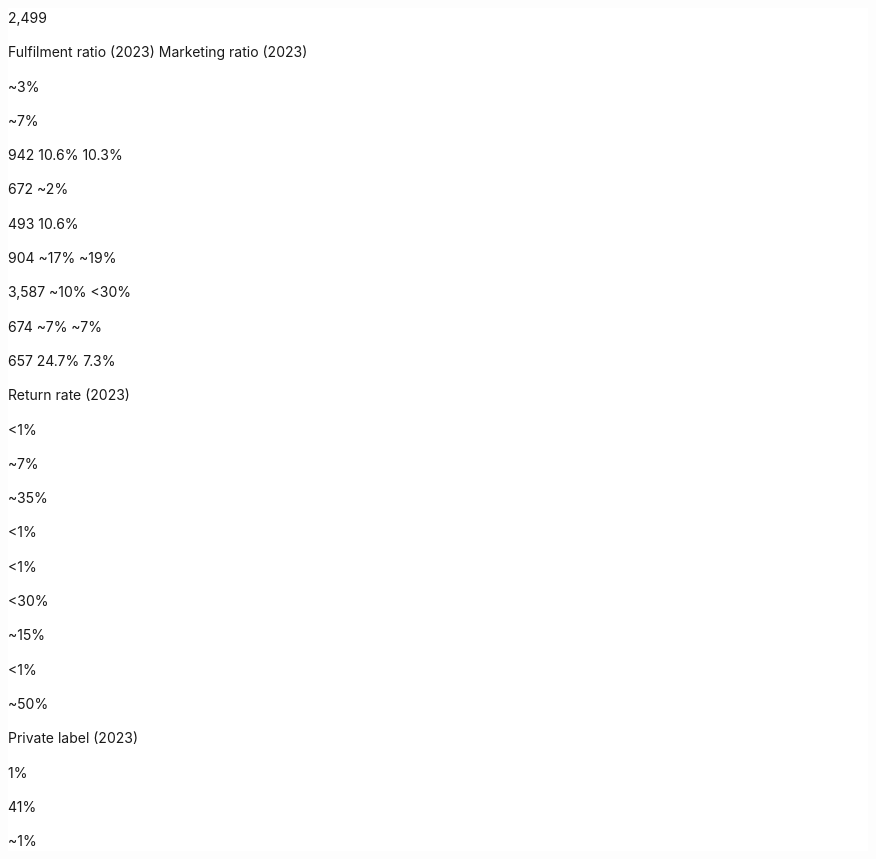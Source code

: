 2,499

Fulfilment ratio (2023)
Marketing ratio (2023)

~3%

~7%

942
10.6%
10.3%

672
~2%

493
10.6%

904
~17%
~19%

3,587
~10%
<30%

674
~7%
~7%

657
24.7%
7.3%

Return rate (2023)

<1%

~7%

~35%

<1%

<1%

<30%

~15%

<1%

~50%

Private label (2023)

1%

41%

~1%
